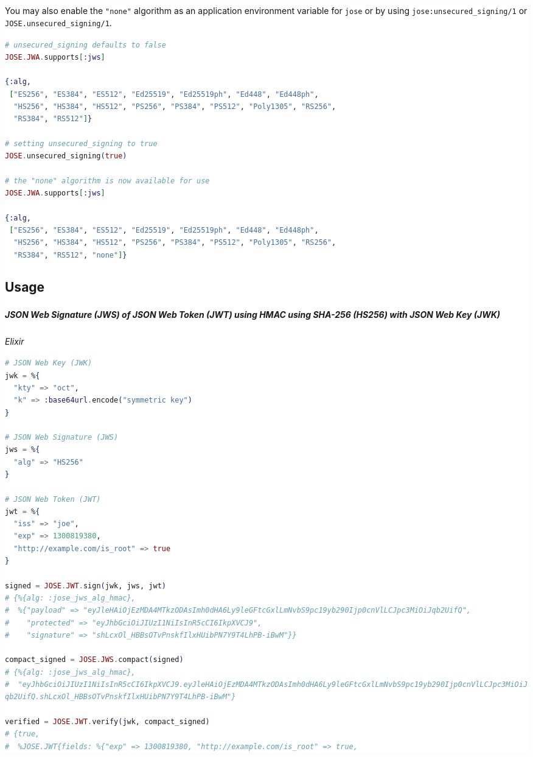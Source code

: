 You may also enable the `"none"` algorithm as an application environment variable for `jose` or by using `jose:unsecured_signing/1` or `JOSE.unsecured_signing/1`.

```elixir
# unsecured_signing defaults to false
JOSE.JWA.supports[:jws]

{:alg,
 ["ES256", "ES384", "ES512", "Ed25519", "Ed25519ph", "Ed448", "Ed448ph",
  "HS256", "HS384", "HS512", "PS256", "PS384", "PS512", "Poly1305", "RS256",
  "RS384", "RS512"]}

# setting unsecured_signing to true
JOSE.unsecured_signing(true)

# the "none" algorithm is now available for use
JOSE.JWA.supports[:jws]

{:alg,
 ["ES256", "ES384", "ES512", "Ed25519", "Ed25519ph", "Ed448", "Ed448ph",
  "HS256", "HS384", "HS512", "PS256", "PS384", "PS512", "Poly1305", "RS256",
  "RS384", "RS512", "none"]}
```

## Usage

##### JSON Web Signature (JWS) of JSON Web Token (JWT) using HMAC using SHA-256 (HS256) with JSON Web Key (JWK)

_Elixir_

```elixir
# JSON Web Key (JWK)
jwk = %{
  "kty" => "oct",
  "k" => :base64url.encode("symmetric key")
}

# JSON Web Signature (JWS)
jws = %{
  "alg" => "HS256"
}

# JSON Web Token (JWT)
jwt = %{
  "iss" => "joe",
  "exp" => 1300819380,
  "http://example.com/is_root" => true
}

signed = JOSE.JWT.sign(jwk, jws, jwt)
# {%{alg: :jose_jws_alg_hmac},
#  %{"payload" => "eyJleHAiOjEzMDA4MTkzODAsImh0dHA6Ly9leGFtcGxlLmNvbS9pc19yb290Ijp0cnVlLCJpc3MiOiJqb2UifQ",
#    "protected" => "eyJhbGciOiJIUzI1NiIsInR5cCI6IkpXVCJ9",
#    "signature" => "shLcxOl_HBBsOTvPnskfIlxHUibPN7Y9T4LhPB-iBwM"}}

compact_signed = JOSE.JWS.compact(signed)
# {%{alg: :jose_jws_alg_hmac},
#  "eyJhbGciOiJIUzI1NiIsInR5cCI6IkpXVCJ9.eyJleHAiOjEzMDA4MTkzODAsImh0dHA6Ly9leGFtcGxlLmNvbS9pc19yb290Ijp0cnVlLCJpc3MiOiJqb2UifQ.shLcxOl_HBBsOTvPnskfIlxHUibPN7Y9T4LhPB-iBwM"}

verified = JOSE.JWT.verify(jwk, compact_signed)
# {true,
#  %JOSE.JWT{fields: %{"exp" => 1300819380, "http://example.com/is_root" => true,
```